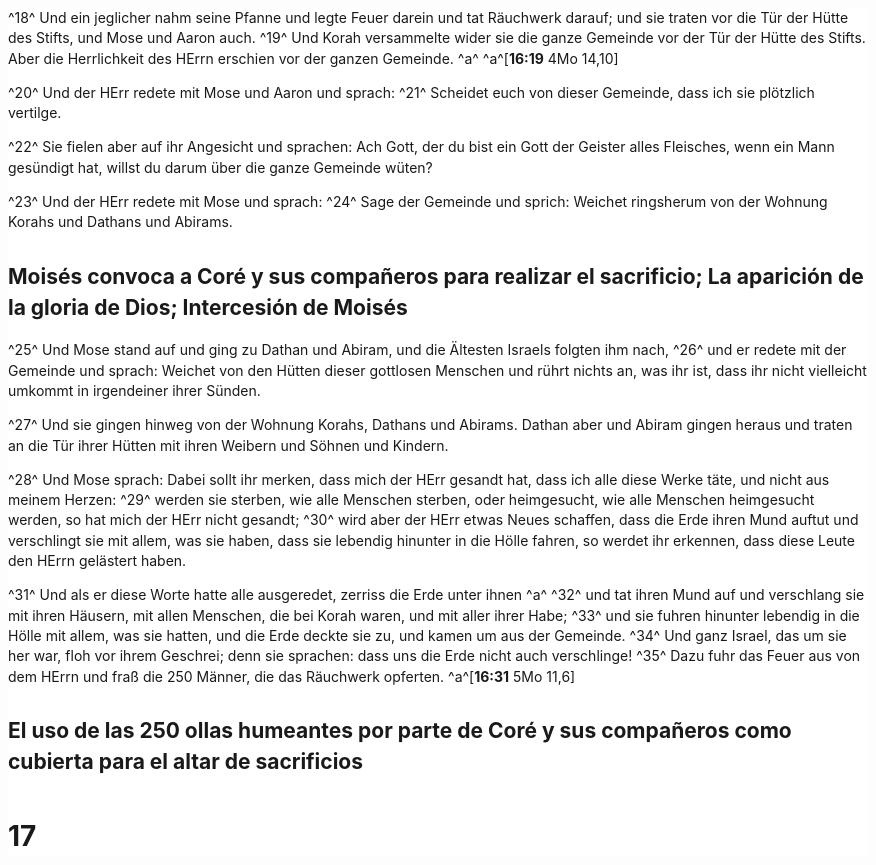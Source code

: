 ^18^ Und ein jeglicher nahm seine Pfanne und legte Feuer darein und tat Räuchwerk darauf; und sie traten vor die Tür der Hütte des Stifts, und Mose und Aaron auch. ^19^ Und Korah versammelte wider sie die ganze Gemeinde vor der Tür der Hütte des Stifts. Aber die Herrlichkeit des HErrn erschien vor der ganzen Gemeinde. ^a^ 
^a^[**16:19** 4Mo 14,10]

^20^ Und der HErr redete mit Mose und Aaron und sprach: ^21^ Scheidet euch von dieser Gemeinde, dass ich sie plötzlich vertilge. 

^22^ Sie fielen aber auf ihr Angesicht und sprachen: Ach Gott, der du bist ein Gott der Geister alles Fleisches, wenn ein Mann gesündigt hat, willst du darum über die ganze Gemeinde wüten? 

^23^ Und der HErr redete mit Mose und sprach: ^24^ Sage der Gemeinde und sprich: Weichet ringsherum von der Wohnung Korahs und Dathans und Abirams. 

## Moisés convoca a Coré y sus compañeros para realizar el sacrificio; La aparición de la gloria de Dios; Intercesión de Moisés
^25^ Und Mose stand auf und ging zu Dathan und Abiram, und die Ältesten Israels folgten ihm nach, ^26^ und er redete mit der Gemeinde und sprach: Weichet von den Hütten dieser gottlosen Menschen und rührt nichts an, was ihr ist, dass ihr nicht vielleicht umkommt in irgendeiner ihrer Sünden. 

^27^ Und sie gingen hinweg von der Wohnung Korahs, Dathans und Abirams. Dathan aber und Abiram gingen heraus und traten an die Tür ihrer Hütten mit ihren Weibern und Söhnen und Kindern. 

^28^ Und Mose sprach: Dabei sollt ihr merken, dass mich der HErr gesandt hat, dass ich alle diese Werke täte, und nicht aus meinem Herzen: ^29^ werden sie sterben, wie alle Menschen sterben, oder heimgesucht, wie alle Menschen heimgesucht werden, so hat mich der HErr nicht gesandt; ^30^ wird aber der HErr etwas Neues schaffen, dass die Erde ihren Mund auftut und verschlingt sie mit allem, was sie haben, dass sie lebendig hinunter in die Hölle fahren, so werdet ihr erkennen, dass diese Leute den HErrn gelästert haben. 

^31^ Und als er diese Worte hatte alle ausgeredet, zerriss die Erde unter ihnen ^a^ ^32^ und tat ihren Mund auf und verschlang sie mit ihren Häusern, mit allen Menschen, die bei Korah waren, und mit aller ihrer Habe; ^33^ und sie fuhren hinunter lebendig in die Hölle mit allem, was sie hatten, und die Erde deckte sie zu, und kamen um aus der Gemeinde. ^34^ Und ganz Israel, das um sie her war, floh vor ihrem Geschrei; denn sie sprachen: dass uns die Erde nicht auch verschlinge! ^35^ Dazu fuhr das Feuer aus von dem HErrn und fraß die 250 Männer, die das Räuchwerk opferten.
^a^[**16:31** 5Mo 11,6]

## El uso de las 250 ollas humeantes por parte de Coré y sus compañeros como cubierta para el altar de sacrificios


# 17
